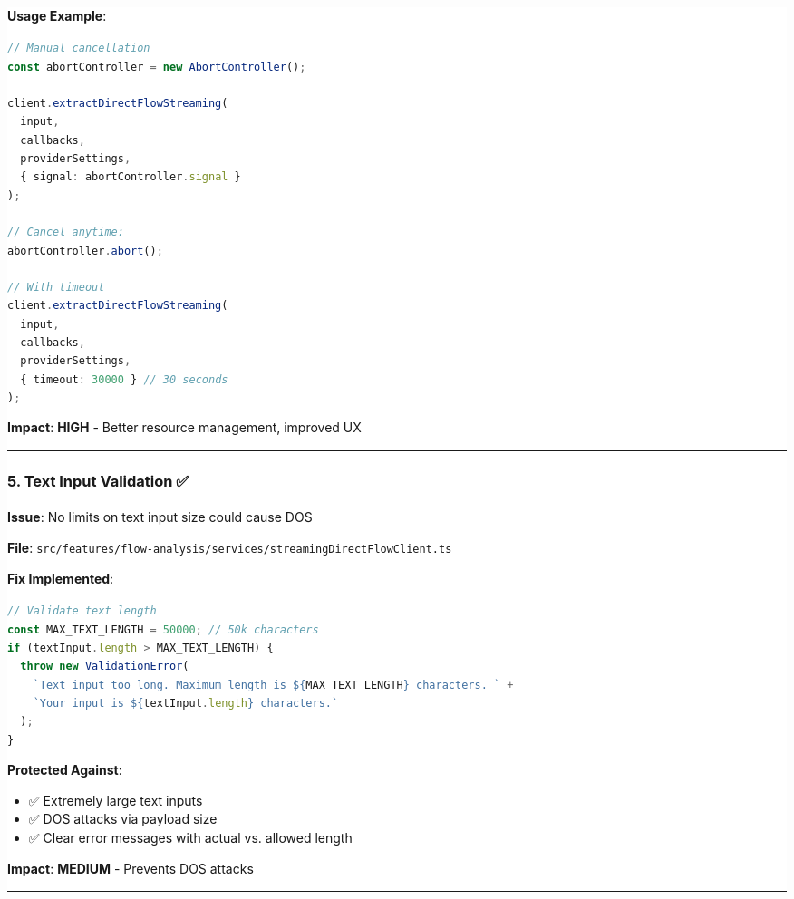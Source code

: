**Usage Example**:
```typescript
// Manual cancellation
const abortController = new AbortController();

client.extractDirectFlowStreaming(
  input,
  callbacks,
  providerSettings,
  { signal: abortController.signal }
);

// Cancel anytime:
abortController.abort();

// With timeout
client.extractDirectFlowStreaming(
  input,
  callbacks,
  providerSettings,
  { timeout: 30000 } // 30 seconds
);
```

**Impact**: **HIGH** - Better resource management, improved UX

---

### 5. Text Input Validation ✅

**Issue**: No limits on text input size could cause DOS

**File**: `src/features/flow-analysis/services/streamingDirectFlowClient.ts`

**Fix Implemented**:
```typescript
// Validate text length
const MAX_TEXT_LENGTH = 50000; // 50k characters
if (textInput.length > MAX_TEXT_LENGTH) {
  throw new ValidationError(
    `Text input too long. Maximum length is ${MAX_TEXT_LENGTH} characters. ` +
    `Your input is ${textInput.length} characters.`
  );
}
```

**Protected Against**:
- ✅ Extremely large text inputs
- ✅ DOS attacks via payload size
- ✅ Clear error messages with actual vs. allowed length

**Impact**: **MEDIUM** - Prevents DOS attacks

---

